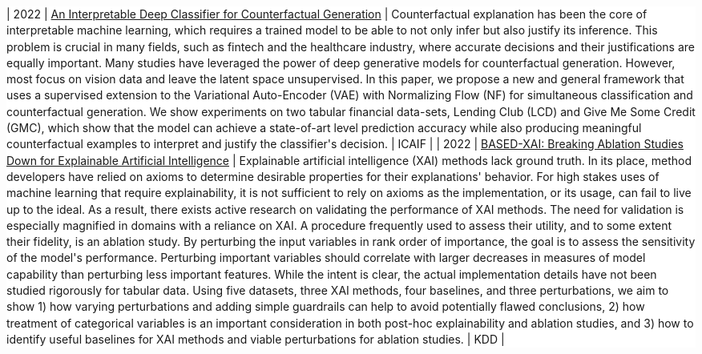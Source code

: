 | 2022 | [An Interpretable Deep Classifier for Counterfactual Generation](https://dl.acm.org/doi/abs/10.1145/3533271.3561722)                                                                    | Counterfactual explanation has been the core of interpretable machine learning, which requires a trained model to be able to not only infer but also justify its inference. This problem is crucial in many fields, such as fintech and the healthcare industry, where accurate decisions and their justifications are equally important. Many studies have leveraged the power of deep generative models for counterfactual generation. However, most focus on vision data and leave the latent space unsupervised. In this paper, we propose a new and general framework that uses a supervised extension to the Variational Auto-Encoder (VAE) with Normalizing Flow (NF) for simultaneous classification and counterfactual generation. We show experiments on two tabular financial data-sets, Lending Club (LCD) and Give Me Some Credit (GMC), which show that the model can achieve a state-of-art level prediction accuracy while also producing meaningful counterfactual examples to interpret and justify the classifier's decision.                                                                                                                                                                                                                                                                                                                                                                                                                                                                                                                                                                                                                                                                                                                                                                                                                                                                                       | ICAIF                    |
| 2022 | [BASED-XAI: Breaking Ablation Studies Down for Explainable Artificial Intelligence](https://arxiv.org/abs/2207.05566)                                                                   | Explainable artificial intelligence (XAI) methods lack ground truth. In its place, method developers have relied on axioms to determine desirable properties for their explanations' behavior. For high stakes uses of machine learning that require explainability, it is not sufficient to rely on axioms as the implementation, or its usage, can fail to live up to the ideal. As a result, there exists active research on validating the performance of XAI methods. The need for validation is especially magnified in domains with a reliance on XAI. A procedure frequently used to assess their utility, and to some extent their fidelity, is an ablation study. By perturbing the input variables in rank order of importance, the goal is to assess the sensitivity of the model's performance. Perturbing important variables should correlate with larger decreases in measures of model capability than perturbing less important features. While the intent is clear, the actual implementation details have not been studied rigorously for tabular data. Using five datasets, three XAI methods, four baselines, and three perturbations, we aim to show 1) how varying perturbations and adding simple guardrails can help to avoid potentially flawed conclusions, 2) how treatment of categorical variables is an important consideration in both post-hoc explainability and ablation studies, and 3) how to identify useful baselines for XAI methods and viable perturbations for ablation studies.                                                                                                                                                                                                                                                                                                                                                                                                           | KDD                      |